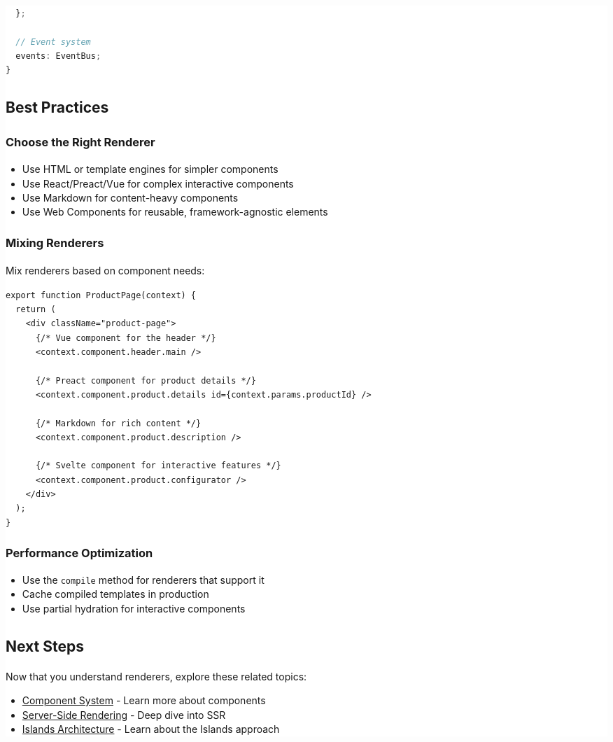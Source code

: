 ```typescript
  };
  
  // Event system
  events: EventBus;
}
```

## Best Practices

### Choose the Right Renderer

- Use HTML or template engines for simpler components
- Use React/Preact/Vue for complex interactive components
- Use Markdown for content-heavy components
- Use Web Components for reusable, framework-agnostic elements

### Mixing Renderers

Mix renderers based on component needs:

```tsx
export function ProductPage(context) {
  return (
    <div className="product-page">
      {/* Vue component for the header */}
      <context.component.header.main />
      
      {/* Preact component for product details */}
      <context.component.product.details id={context.params.productId} />
      
      {/* Markdown for rich content */}
      <context.component.product.description />
      
      {/* Svelte component for interactive features */}
      <context.component.product.configurator />
    </div>
  );
}
```

### Performance Optimization

- Use the `compile` method for renderers that support it
- Cache compiled templates in production
- Use partial hydration for interactive components

## Next Steps

Now that you understand renderers, explore these related topics:

- [Component System](core-concepts-components.md) - Learn more about components
- [Server-Side Rendering](advanced-server-side-rendering.md) - Deep dive into SSR
- [Islands Architecture](advanced-islands-architecture.md) - Learn about the Islands approach